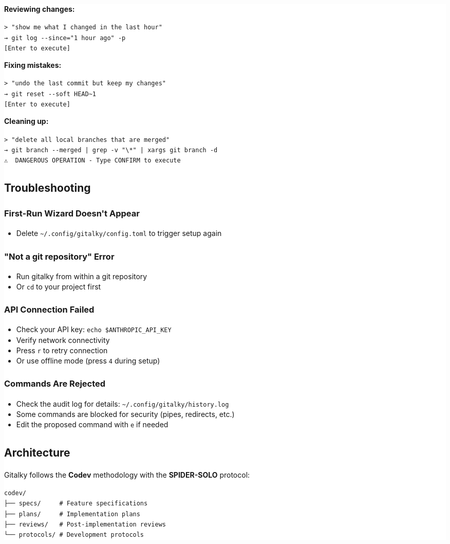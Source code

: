 **Reviewing changes:**
```
> "show me what I changed in the last hour"
→ git log --since="1 hour ago" -p
[Enter to execute]
```

**Fixing mistakes:**
```
> "undo the last commit but keep my changes"
→ git reset --soft HEAD~1
[Enter to execute]
```

**Cleaning up:**
```
> "delete all local branches that are merged"
→ git branch --merged | grep -v "\*" | xargs git branch -d
⚠️  DANGEROUS OPERATION - Type CONFIRM to execute
```

## Troubleshooting

### First-Run Wizard Doesn't Appear
- Delete `~/.config/gitalky/config.toml` to trigger setup again

### "Not a git repository" Error
- Run gitalky from within a git repository
- Or `cd` to your project first

### API Connection Failed
- Check your API key: `echo $ANTHROPIC_API_KEY`
- Verify network connectivity
- Press `r` to retry connection
- Or use offline mode (press `4` during setup)

### Commands Are Rejected
- Check the audit log for details: `~/.config/gitalky/history.log`
- Some commands are blocked for security (pipes, redirects, etc.)
- Edit the proposed command with `e` if needed

## Architecture

Gitalky follows the **Codev** methodology with the **SPIDER-SOLO** protocol:

```
codev/
├── specs/     # Feature specifications
├── plans/     # Implementation plans
├── reviews/   # Post-implementation reviews
└── protocols/ # Development protocols
```
